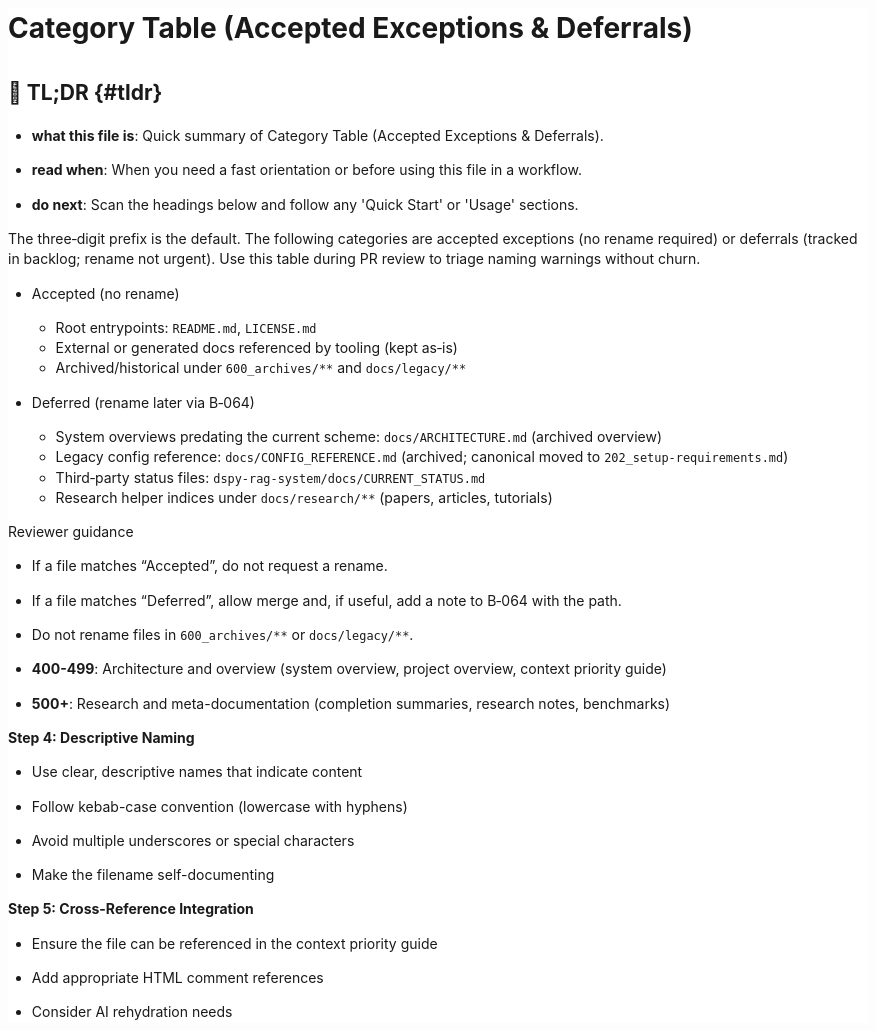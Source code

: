 




# Category Table (Accepted Exceptions & Deferrals)

## 🔎 TL;DR {#tldr}

- **what this file is**: Quick summary of Category Table (Accepted Exceptions & Deferrals).

- **read when**: When you need a fast orientation or before using this file in a workflow.

- **do next**: Scan the headings below and follow any 'Quick Start' or 'Usage' sections.

The three‑digit prefix is the default. The following categories are accepted exceptions (no rename required) or deferrals (tracked in backlog; rename not urgent). Use this table during PR review to triage naming warnings without churn.

- Accepted (no rename)
  - Root entrypoints: `README.md`, `LICENSE.md`
  - External or generated docs referenced by tooling (kept as‑is)
  - Archived/historical under `600_archives/**` and `docs/legacy/**`

- Deferred (rename later via B‑064)
  - System overviews predating the current scheme: `docs/ARCHITECTURE.md` (archived overview)
  - Legacy config reference: `docs/CONFIG_REFERENCE.md` (archived; canonical moved to `202_setup-requirements.md`)
  - Third‑party status files: `dspy-rag-system/docs/CURRENT_STATUS.md`
  - Research helper indices under `docs/research/**` (papers, articles, tutorials)

Reviewer guidance

- If a file matches “Accepted”, do not request a rename.

- If a file matches “Deferred”, allow merge and, if useful, add a note to B‑064 with the path.

- Do not rename files in `600_archives/**` or `docs/legacy/**`.

- **400-499**: Architecture and overview (system overview, project overview, context priority guide)

- **500+**: Research and meta-documentation (completion summaries, research notes, benchmarks)

**Step 4: Descriptive Naming**

- Use clear, descriptive names that indicate content

- Follow kebab-case convention (lowercase with hyphens)

- Avoid multiple underscores or special characters

- Make the filename self-documenting

**Step 5: Cross-Reference Integration**

- Ensure the file can be referenced in the context priority guide

- Add appropriate HTML comment references

- Consider AI rehydration needs

